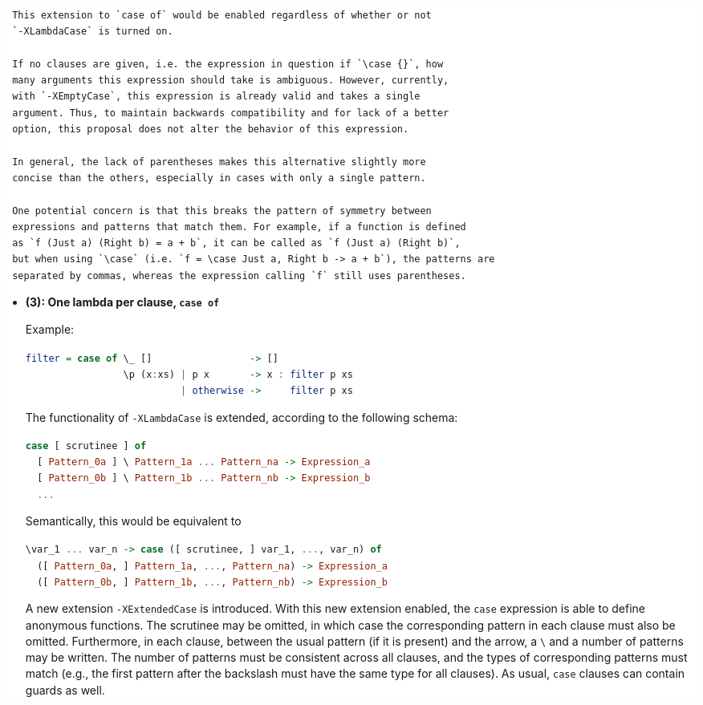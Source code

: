      This extension to `case of` would be enabled regardless of whether or not
     `-XLambdaCase` is turned on.

     If no clauses are given, i.e. the expression in question if `\case {}`, how
     many arguments this expression should take is ambiguous. However, currently,
     with `-XEmptyCase`, this expression is already valid and takes a single
     argument. Thus, to maintain backwards compatibility and for lack of a better
     option, this proposal does not alter the behavior of this expression.

     In general, the lack of parentheses makes this alternative slightly more
     concise than the others, especially in cases with only a single pattern.

     One potential concern is that this breaks the pattern of symmetry between
     expressions and patterns that match them. For example, if a function is defined
     as `f (Just a) (Right b) = a + b`, it can be called as `f (Just a) (Right b)`,
     but when using `\case` (i.e. `f = \case Just a, Right b -> a + b`), the patterns are
     separated by commas, whereas the expression calling `f` still uses parentheses.

   - **(3): One lambda per clause, `case of`**

     Example:

     ```haskell
     filter = case of \_ []                 -> []
                      \p (x:xs) | p x       -> x : filter p xs
                                | otherwise ->     filter p xs
     ```

     The functionality of `-XLambdaCase` is extended, according to the following
     schema:

     ```haskell
     case [ scrutinee ] of
       [ Pattern_0a ] \ Pattern_1a ... Pattern_na -> Expression_a
       [ Pattern_0b ] \ Pattern_1b ... Pattern_nb -> Expression_b
       ...
     ```

     Semantically, this would be equivalent to

     ```haskell
     \var_1 ... var_n -> case ([ scrutinee, ] var_1, ..., var_n) of
       ([ Pattern_0a, ] Pattern_1a, ..., Pattern_na) -> Expression_a
       ([ Pattern_0b, ] Pattern_1b, ..., Pattern_nb) -> Expression_b
     ```

     A new extension `-XExtendedCase` is introduced. With this new extension enabled,
     the `case` expression is able to define anonymous functions. The scrutinee
     may be omitted, in which case the corresponding pattern in each clause must also be
     omitted. Furthermore, in each clause, between the usual pattern (if it is present) and
     the arrow, a `\` and a number of patterns may be written. The
     number of patterns must be consistent across all clauses, and the types of
     corresponding patterns must match (e.g., the first pattern after the backslash
     must have the same type for all clauses). As usual, `case` clauses can
     contain guards as well.
